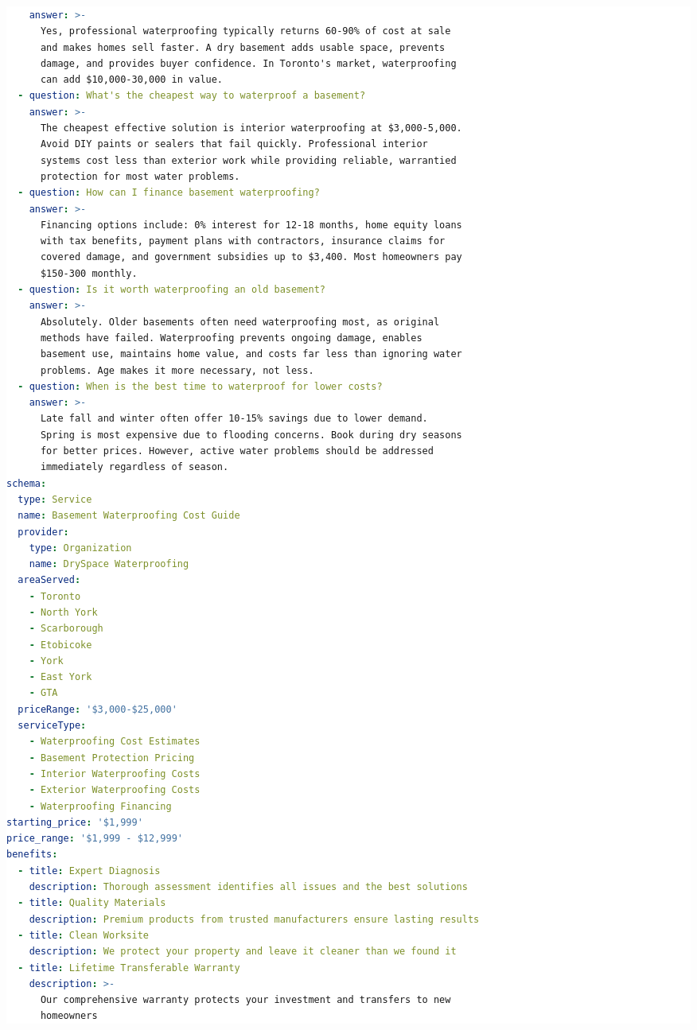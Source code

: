 ```yaml
    answer: >-
      Yes, professional waterproofing typically returns 60-90% of cost at sale
      and makes homes sell faster. A dry basement adds usable space, prevents
      damage, and provides buyer confidence. In Toronto's market, waterproofing
      can add $10,000-30,000 in value.
  - question: What's the cheapest way to waterproof a basement?
    answer: >-
      The cheapest effective solution is interior waterproofing at $3,000-5,000.
      Avoid DIY paints or sealers that fail quickly. Professional interior
      systems cost less than exterior work while providing reliable, warrantied
      protection for most water problems.
  - question: How can I finance basement waterproofing?
    answer: >-
      Financing options include: 0% interest for 12-18 months, home equity loans
      with tax benefits, payment plans with contractors, insurance claims for
      covered damage, and government subsidies up to $3,400. Most homeowners pay
      $150-300 monthly.
  - question: Is it worth waterproofing an old basement?
    answer: >-
      Absolutely. Older basements often need waterproofing most, as original
      methods have failed. Waterproofing prevents ongoing damage, enables
      basement use, maintains home value, and costs far less than ignoring water
      problems. Age makes it more necessary, not less.
  - question: When is the best time to waterproof for lower costs?
    answer: >-
      Late fall and winter often offer 10-15% savings due to lower demand.
      Spring is most expensive due to flooding concerns. Book during dry seasons
      for better prices. However, active water problems should be addressed
      immediately regardless of season.
schema:
  type: Service
  name: Basement Waterproofing Cost Guide
  provider:
    type: Organization
    name: DrySpace Waterproofing
  areaServed:
    - Toronto
    - North York
    - Scarborough
    - Etobicoke
    - York
    - East York
    - GTA
  priceRange: '$3,000-$25,000'
  serviceType:
    - Waterproofing Cost Estimates
    - Basement Protection Pricing
    - Interior Waterproofing Costs
    - Exterior Waterproofing Costs
    - Waterproofing Financing
starting_price: '$1,999'
price_range: '$1,999 - $12,999'
benefits:
  - title: Expert Diagnosis
    description: Thorough assessment identifies all issues and the best solutions
  - title: Quality Materials
    description: Premium products from trusted manufacturers ensure lasting results
  - title: Clean Worksite
    description: We protect your property and leave it cleaner than we found it
  - title: Lifetime Transferable Warranty
    description: >-
      Our comprehensive warranty protects your investment and transfers to new
      homeowners
```